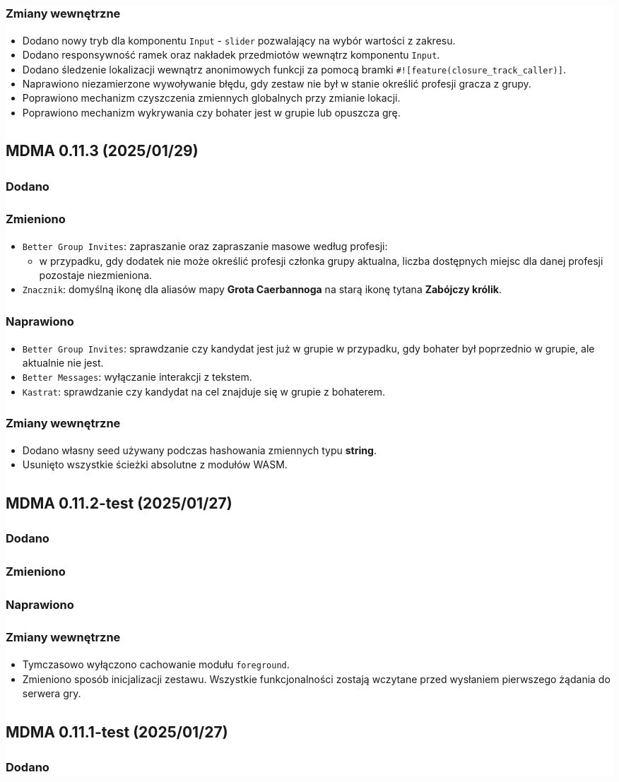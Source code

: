 ### Zmiany wewnętrzne
- Dodano nowy tryb dla komponentu `Input` - `slider` pozwalający na wybór wartości z zakresu.
- Dodano responsywność ramek oraz nakładek przedmiotów wewnątrz komponentu `Input`.
- Dodano śledzenie lokalizacji wewnątrz anonimowych funkcji za pomocą bramki `#![feature(closure_track_caller)]`.
- Naprawiono niezamierzone wywoływanie błędu, gdy zestaw nie był w stanie określić profesji gracza z grupy.
- Poprawiono mechanizm czyszczenia zmiennych globalnych przy zmianie lokacji.
- Poprawiono mechanizm wykrywania czy bohater jest w grupie lub opuszcza grę.

## MDMA 0.11.3 (2025/01/29)

### Dodano

### Zmieniono
- `Better Group Invites`: zapraszanie oraz zapraszanie masowe według profesji:
    - w przypadku, gdy dodatek nie może określić profesji członka grupy aktualna, liczba dostępnych miejsc dla danej profesji pozostaje niezmieniona. 
- `Znacznik`: domyślną ikonę dla aliasów mapy **Grota Caerbannoga** na starą ikonę tytana **Zabójczy królik**.

### Naprawiono
- `Better Group Invites`: sprawdzanie czy kandydat jest już w grupie w przypadku, gdy bohater był poprzednio w grupie, ale aktualnie nie jest.
- `Better Messages`: wyłączanie interakcji z tekstem.
- `Kastrat`: sprawdzanie czy kandydat na cel znajduje się w grupie z bohaterem.

### Zmiany wewnętrzne
- Dodano własny seed używany podczas hashowania zmiennych typu **string**.
- Usunięto wszystkie ścieżki absolutne z modułów WASM.

## MDMA 0.11.2-test (2025/01/27)

### Dodano

### Zmieniono

### Naprawiono

### Zmiany wewnętrzne
- Tymczasowo wyłączono cachowanie modułu `foreground`.
- Zmieniono sposób inicjalizacji zestawu. Wszystkie funkcjonalności zostają wczytane przed wysłaniem pierwszego żądania do serwera gry.

## MDMA 0.11.1-test (2025/01/27)

### Dodano
